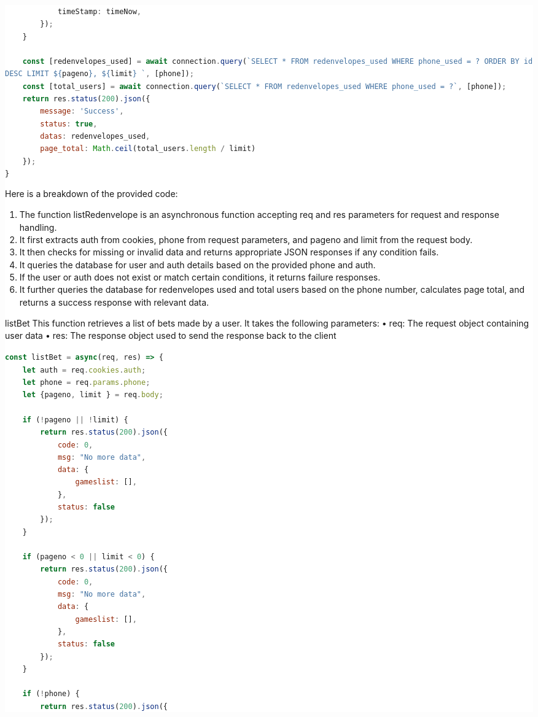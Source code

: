 ```js
            timeStamp: timeNow,
        });
    }

    const [redenvelopes_used] = await connection.query(`SELECT * FROM redenvelopes_used WHERE phone_used = ? ORDER BY id DESC LIMIT ${pageno}, ${limit} `, [phone]);
    const [total_users] = await connection.query(`SELECT * FROM redenvelopes_used WHERE phone_used = ?`, [phone]);
    return res.status(200).json({
        message: 'Success',
        status: true,
        datas: redenvelopes_used,
        page_total: Math.ceil(total_users.length / limit)
    });
}

```
Here is a breakdown of the provided code:
1.	The function listRedenvelope is an asynchronous function accepting req and res parameters for request and response handling.
2.	It first extracts auth from cookies, phone from request parameters, and pageno and limit from the request body.
3.	It then checks for missing or invalid data and returns appropriate JSON responses if any condition fails.
4.	It queries the database for user and auth details based on the provided phone and auth.
5.	If the user or auth does not exist or match certain conditions, it returns failure responses.
6.	It further queries the database for redenvelopes used and total users based on the phone number, calculates page total, and returns a success response with relevant data.


listBet
This function retrieves a list of bets made by a user. It takes the following parameters:
•	req: The request object containing user data
•	res: The response object used to send the response back to the client
```js
const listBet = async(req, res) => {
    let auth = req.cookies.auth;
    let phone = req.params.phone;
    let {pageno, limit } = req.body;

    if (!pageno || !limit) {
        return res.status(200).json({
            code: 0,
            msg: "No more data",
            data: {
                gameslist: [],
            },
            status: false
        });
    }

    if (pageno < 0 || limit < 0) {
        return res.status(200).json({
            code: 0,
            msg: "No more data",
            data: {
                gameslist: [],
            },
            status: false
        });
    }

    if (!phone) {
        return res.status(200).json({
```